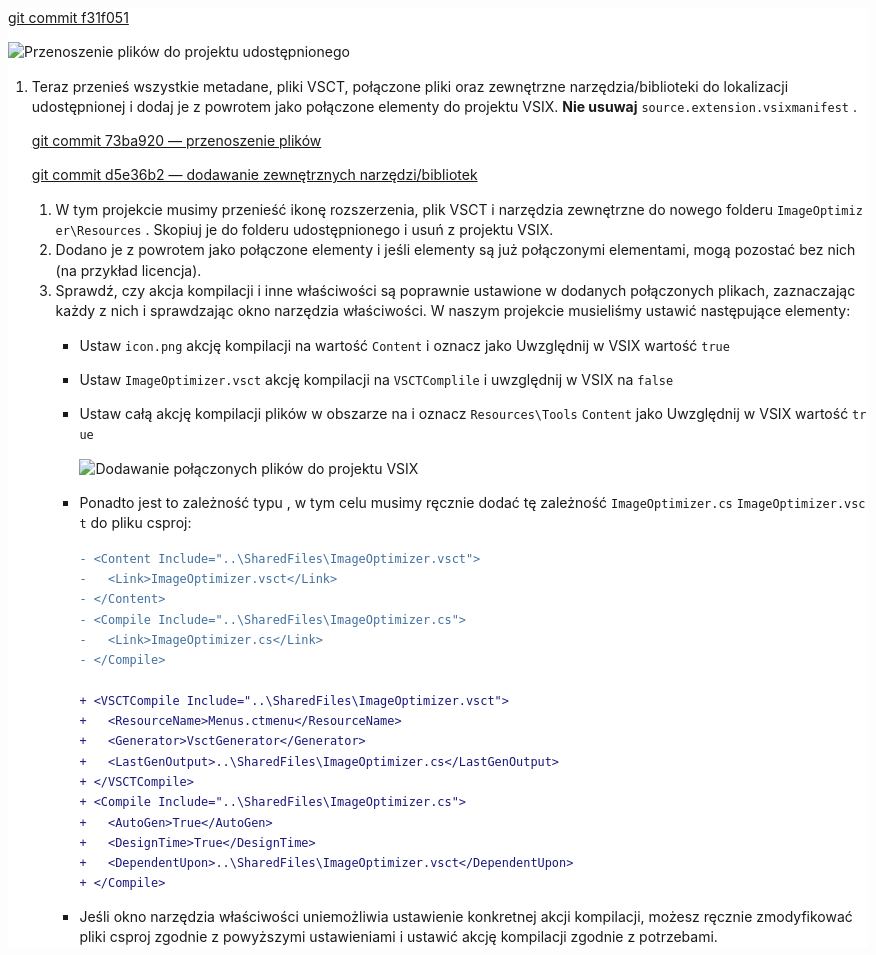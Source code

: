    [git commit f31f051](https://github.com/madskristensen/ImageOptimizer/pull/46/commits/f31f0515305623988f2c355ed3bf5952fc8f1d9e)

   ![Przenoszenie plików do projektu udostępnionego](media/samples/move-to-shared-project.png)

1. Teraz przenieś wszystkie metadane, pliki VSCT, połączone pliki oraz zewnętrzne narzędzia/biblioteki do lokalizacji udostępnionej i dodaj je z powrotem jako połączone elementy do projektu VSIX. **Nie usuwaj** `source.extension.vsixmanifest` .

   [git commit 73ba920 — przenoszenie plików](https://github.com/madskristensen/ImageOptimizer/pull/46/commits/73ba920b7db0bdb7c4d66aa9bc932c268efd49cb)

   [git commit d5e36b2 — dodawanie zewnętrznych narzędzi/bibliotek](https://github.com/madskristensen/ImageOptimizer/pull/46/commits/d5e36b2d047290d38ffc977511510bc03e257f13)

   1. W tym projekcie musimy przenieść ikonę rozszerzenia, plik VSCT i narzędzia zewnętrzne do nowego folderu `ImageOptimizer\Resources` . Skopiuj je do folderu udostępnionego i usuń z projektu VSIX.
   1. Dodano je z powrotem jako połączone elementy i jeśli elementy są już połączonymi elementami, mogą pozostać bez nich (na przykład licencja).
   1. Sprawdź, czy akcja kompilacji i inne właściwości są poprawnie ustawione w dodanych połączonych plikach, zaznaczając każdy z nich i sprawdzając okno narzędzia właściwości. W naszym projekcie musieliśmy ustawić następujące elementy:
       - Ustaw `icon.png` akcję kompilacji na wartość `Content` i oznacz jako Uwzględnij w VSIX wartość `true`
       - Ustaw `ImageOptimizer.vsct` akcję kompilacji na `VSCTComplile` i uwzględnij w VSIX na `false`
       - Ustaw całą akcję kompilacji plików w obszarze na i oznacz `Resources\Tools` `Content` jako Uwzględnij w VSIX wartość `true`

           ![Dodawanie połączonych plików do projektu VSIX](media/samples/add-linked-files.png)

       - Ponadto jest to zależność typu , w tym celu musimy ręcznie dodać tę zależność `ImageOptimizer.cs` `ImageOptimizer.vsct` do pliku csproj:

          ```diff  
          - <Content Include="..\SharedFiles\ImageOptimizer.vsct">
          -   <Link>ImageOptimizer.vsct</Link>
          - </Content>
          - <Compile Include="..\SharedFiles\ImageOptimizer.cs">
          -   <Link>ImageOptimizer.cs</Link>
          - </Compile>

          + <VSCTCompile Include="..\SharedFiles\ImageOptimizer.vsct">
          +   <ResourceName>Menus.ctmenu</ResourceName>
          +   <Generator>VsctGenerator</Generator>
          +   <LastGenOutput>..\SharedFiles\ImageOptimizer.cs</LastGenOutput>
          + </VSCTCompile>
          + <Compile Include="..\SharedFiles\ImageOptimizer.cs">
          +   <AutoGen>True</AutoGen>
          +   <DesignTime>True</DesignTime>
          +   <DependentUpon>..\SharedFiles\ImageOptimizer.vsct</DependentUpon>
          + </Compile>
          ```

       - Jeśli okno narzędzia właściwości uniemożliwia ustawienie konkretnej akcji kompilacji, możesz ręcznie zmodyfikować pliki csproj zgodnie z powyższymi ustawieniami i ustawić akcję kompilacji zgodnie z potrzebami.
